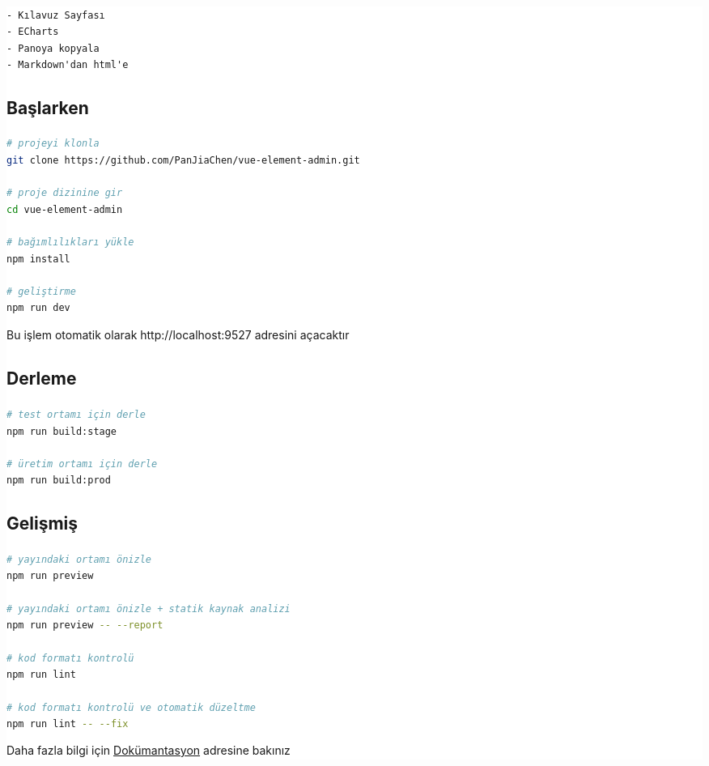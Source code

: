 ```
- Kılavuz Sayfası
- ECharts
- Panoya kopyala
- Markdown'dan html'e
```

## Başlarken

```bash
# projeyi klonla
git clone https://github.com/PanJiaChen/vue-element-admin.git

# proje dizinine gir
cd vue-element-admin

# bağımlılıkları yükle
npm install

# geliştirme
npm run dev
```

Bu işlem otomatik olarak http://localhost:9527 adresini açacaktır

## Derleme

```bash
# test ortamı için derle
npm run build:stage

# üretim ortamı için derle
npm run build:prod
```

## Gelişmiş

```bash
# yayındaki ortamı önizle
npm run preview

# yayındaki ortamı önizle + statik kaynak analizi
npm run preview -- --report

# kod formatı kontrolü
npm run lint

# kod formatı kontrolü ve otomatik düzeltme
npm run lint -- --fix
```

Daha fazla bilgi için [Dokümantasyon](https://panjiachen.github.io/vue-element-admin-site/guide/essentials/deploy.html) adresine bakınız

